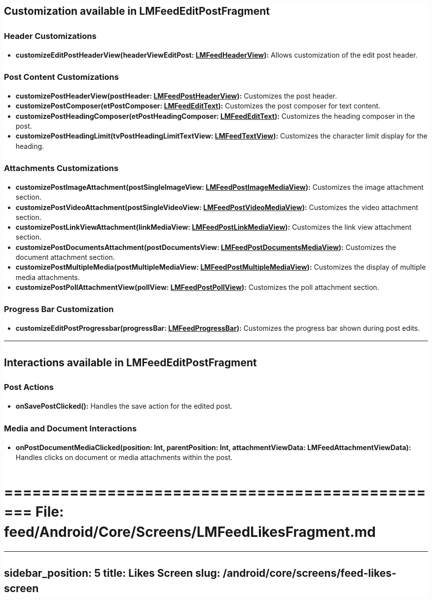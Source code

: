 
## Customization available in LMFeedEditPostFragment

### Header Customizations  
- **customizeEditPostHeaderView(headerViewEditPost: [LMFeedHeaderView](../Widgets/LMFeedHeaderView.md)):** Allows customization of the edit post header.

### Post Content Customizations  
- **customizePostHeaderView(postHeader: [LMFeedPostHeaderView](../Widgets/Post/LMFeedPostHeaderView.md)):** Customizes the post header.  
- **customizePostComposer(etPostComposer: [LMFeedEditText](../Widgets/Fundamentals/LMFeedEditText.md)):** Customizes the post composer for text content.  
- **customizePostHeadingComposer(etPostHeadingComposer: [LMFeedEditText](../Widgets/Fundamentals/LMFeedEditText.md)):** Customizes the heading composer in the post.  
- **customizePostHeadingLimit(tvPostHeadingLimitTextView: [LMFeedTextView](../Widgets/Fundamentals/LMFeedTextView.md)):** Customizes the character limit display for the heading.

### Attachments Customizations  
- **customizePostImageAttachment(postSingleImageView: [LMFeedPostImageMediaView](../Widgets/Post/Media/LMFeedPostImageMediaView.md)):** Customizes the image attachment section.  
- **customizePostVideoAttachment(postSingleVideoView: [LMFeedPostVideoMediaView](../Widgets/Post/Media/LMFeedPostVideoMediaView.md)):** Customizes the video attachment section.  
- **customizePostLinkViewAttachment(linkMediaView: [LMFeedPostLinkMediaView](../Widgets/Post/Media/LMFeedPostLinkMediaView.md)):** Customizes the link view attachment section.  
- **customizePostDocumentsAttachment(postDocumentsView: [LMFeedPostDocumentsMediaView](../Widgets/Post/Media/LMFeedPostDocumentsMediaView.md)):** Customizes the document attachment section.  
- **customizePostMultipleMedia(postMultipleMediaView: [LMFeedPostMultipleMediaView](../Widgets/Post/Media/LMFeedPostMultipleMediaView.md)):** Customizes the display of multiple media attachments.  
- **customizePostPollAttachmentView(pollView: [LMFeedPostPollView](../Widgets/Poll/LMFeedPostPollView.md)):** Customizes the poll attachment section.

### Progress Bar Customization  
- **customizeEditPostProgressbar(progressBar: [LMFeedProgressBar](../Widgets/Fundamentals/LMFeedProgressBar.md)):** Customizes the progress bar shown during post edits.

---

## Interactions available in LMFeedEditPostFragment

### Post Actions  
- **onSavePostClicked():** Handles the save action for the edited post.

### Media and Document Interactions  
- **onPostDocumentMediaClicked(position: Int, parentPosition: Int, attachmentViewData: LMFeedAttachmentViewData):** Handles clicks on document or media attachments within the post.




================================================
File: feed/Android/Core/Screens/LMFeedLikesFragment.md
================================================
---
sidebar_position: 5
title: Likes Screen
slug: /android/core/screens/feed-likes-screen
---
